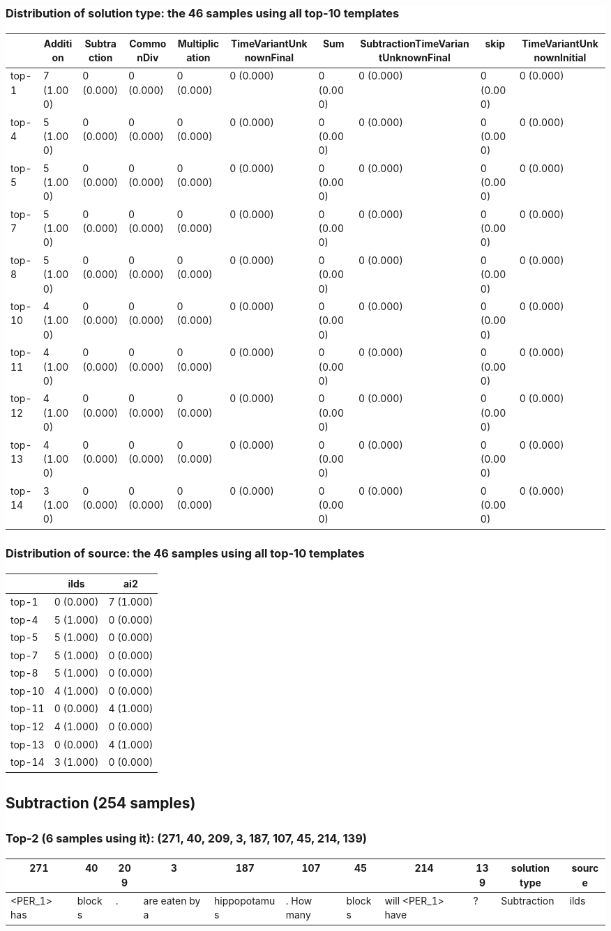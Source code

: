 ### Distribution of solution type: the 46 samples using all top-10 templates
|   | Addition | Subtraction | CommonDiv | Multiplication | TimeVariantUnknownFinal | Sum | SubtractionTimeVariantUnknownFinal | skip | TimeVariantUnknownInitial |
| - | - | - | - | - | - | - | - | - | - |
| top-1 | 7 (1.000) |0 (0.000) |0 (0.000) |0 (0.000) |0 (0.000) |0 (0.000) |0 (0.000) |0 (0.000) |0 (0.000) |
| top-4 | 5 (1.000) |0 (0.000) |0 (0.000) |0 (0.000) |0 (0.000) |0 (0.000) |0 (0.000) |0 (0.000) |0 (0.000) |
| top-5 | 5 (1.000) |0 (0.000) |0 (0.000) |0 (0.000) |0 (0.000) |0 (0.000) |0 (0.000) |0 (0.000) |0 (0.000) |
| top-7 | 5 (1.000) |0 (0.000) |0 (0.000) |0 (0.000) |0 (0.000) |0 (0.000) |0 (0.000) |0 (0.000) |0 (0.000) |
| top-8 | 5 (1.000) |0 (0.000) |0 (0.000) |0 (0.000) |0 (0.000) |0 (0.000) |0 (0.000) |0 (0.000) |0 (0.000) |
| top-10 | 4 (1.000) |0 (0.000) |0 (0.000) |0 (0.000) |0 (0.000) |0 (0.000) |0 (0.000) |0 (0.000) |0 (0.000) |
| top-11 | 4 (1.000) |0 (0.000) |0 (0.000) |0 (0.000) |0 (0.000) |0 (0.000) |0 (0.000) |0 (0.000) |0 (0.000) |
| top-12 | 4 (1.000) |0 (0.000) |0 (0.000) |0 (0.000) |0 (0.000) |0 (0.000) |0 (0.000) |0 (0.000) |0 (0.000) |
| top-13 | 4 (1.000) |0 (0.000) |0 (0.000) |0 (0.000) |0 (0.000) |0 (0.000) |0 (0.000) |0 (0.000) |0 (0.000) |
| top-14 | 3 (1.000) |0 (0.000) |0 (0.000) |0 (0.000) |0 (0.000) |0 (0.000) |0 (0.000) |0 (0.000) |0 (0.000) |
### Distribution of source: the 46 samples using all top-10 templates
|   | ilds | ai2 |
| - | - | - |
| top-1 | 0 (0.000) |7 (1.000) |
| top-4 | 5 (1.000) |0 (0.000) |
| top-5 | 5 (1.000) |0 (0.000) |
| top-7 | 5 (1.000) |0 (0.000) |
| top-8 | 5 (1.000) |0 (0.000) |
| top-10 | 4 (1.000) |0 (0.000) |
| top-11 | 0 (0.000) |4 (1.000) |
| top-12 | 4 (1.000) |0 (0.000) |
| top-13 | 0 (0.000) |4 (1.000) |
| top-14 | 3 (1.000) |0 (0.000) |

## Subtraction (254 samples)
### Top-2 (6 samples using it): (271, 40, 209, 3, 187, 107, 45, 214, 139)
| 271 | 40 | 209 | 3 | 187 | 107 | 45 | 214 | 139 | solution type | source |
| - | - | - | - | - | - | - | - | - | - | - |
| <PER_1> has <num> | blocks | . <num> | are eaten by a | hippopotamus | . How many | blocks | will <PER_1> have | ? <eos> | Subtraction | ilds |
